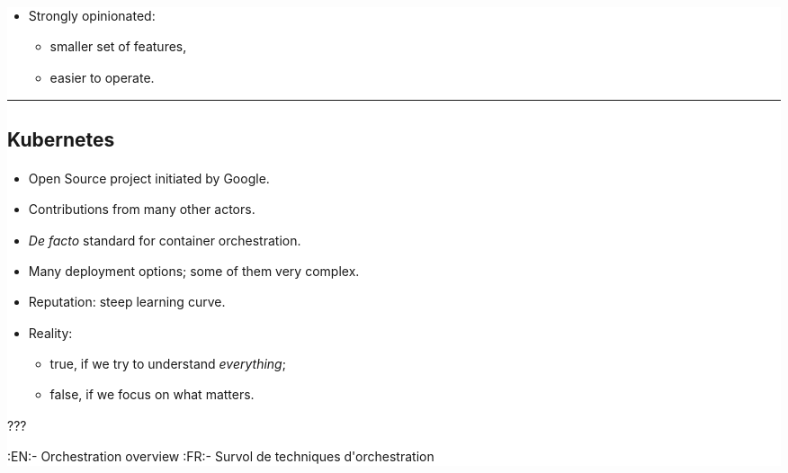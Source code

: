 - Strongly opinionated:

  - smaller set of features,

  - easier to operate.

---

## Kubernetes

- Open Source project initiated by Google.

- Contributions from many other actors.

- *De facto* standard for container orchestration.

- Many deployment options; some of them very complex.

- Reputation: steep learning curve.

- Reality:

  - true, if we try to understand *everything*;

  - false, if we focus on what matters.

???

:EN:- Orchestration overview
:FR:- Survol de techniques d'orchestration 

